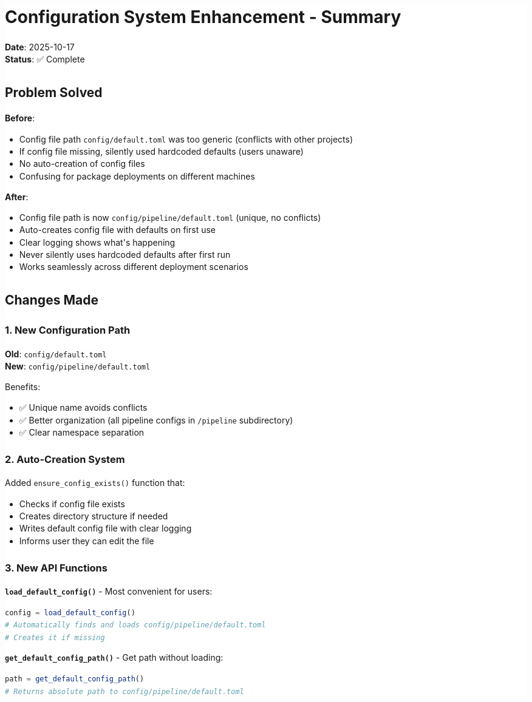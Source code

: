 # Configuration System Enhancement - Summary

**Date**: 2025-10-17  
**Status**: ✅ Complete  

## Problem Solved

**Before**: 
- Config file path `config/default.toml` was too generic (conflicts with other projects)
- If config file missing, silently used hardcoded defaults (users unaware)
- No auto-creation of config files
- Confusing for package deployments on different machines

**After**:
- Config file path is now `config/pipeline/default.toml` (unique, no conflicts)
- Auto-creates config file with defaults on first use
- Clear logging shows what's happening
- Never silently uses hardcoded defaults after first run
- Works seamlessly across different deployment scenarios

## Changes Made

### 1. New Configuration Path

**Old**: `config/default.toml`  
**New**: `config/pipeline/default.toml`

Benefits:
- ✅ Unique name avoids conflicts
- ✅ Better organization (all pipeline configs in `/pipeline` subdirectory)
- ✅ Clear namespace separation

### 2. Auto-Creation System

Added `ensure_config_exists()` function that:
- Checks if config file exists
- Creates directory structure if needed
- Writes default config file with clear logging
- Informs user they can edit the file

### 3. New API Functions

**`load_default_config()`** - Most convenient for users:
```julia
config = load_default_config()
# Automatically finds and loads config/pipeline/default.toml
# Creates it if missing
```

**`get_default_config_path()`** - Get path without loading:
```julia
path = get_default_config_path()
# Returns absolute path to config/pipeline/default.toml
```

